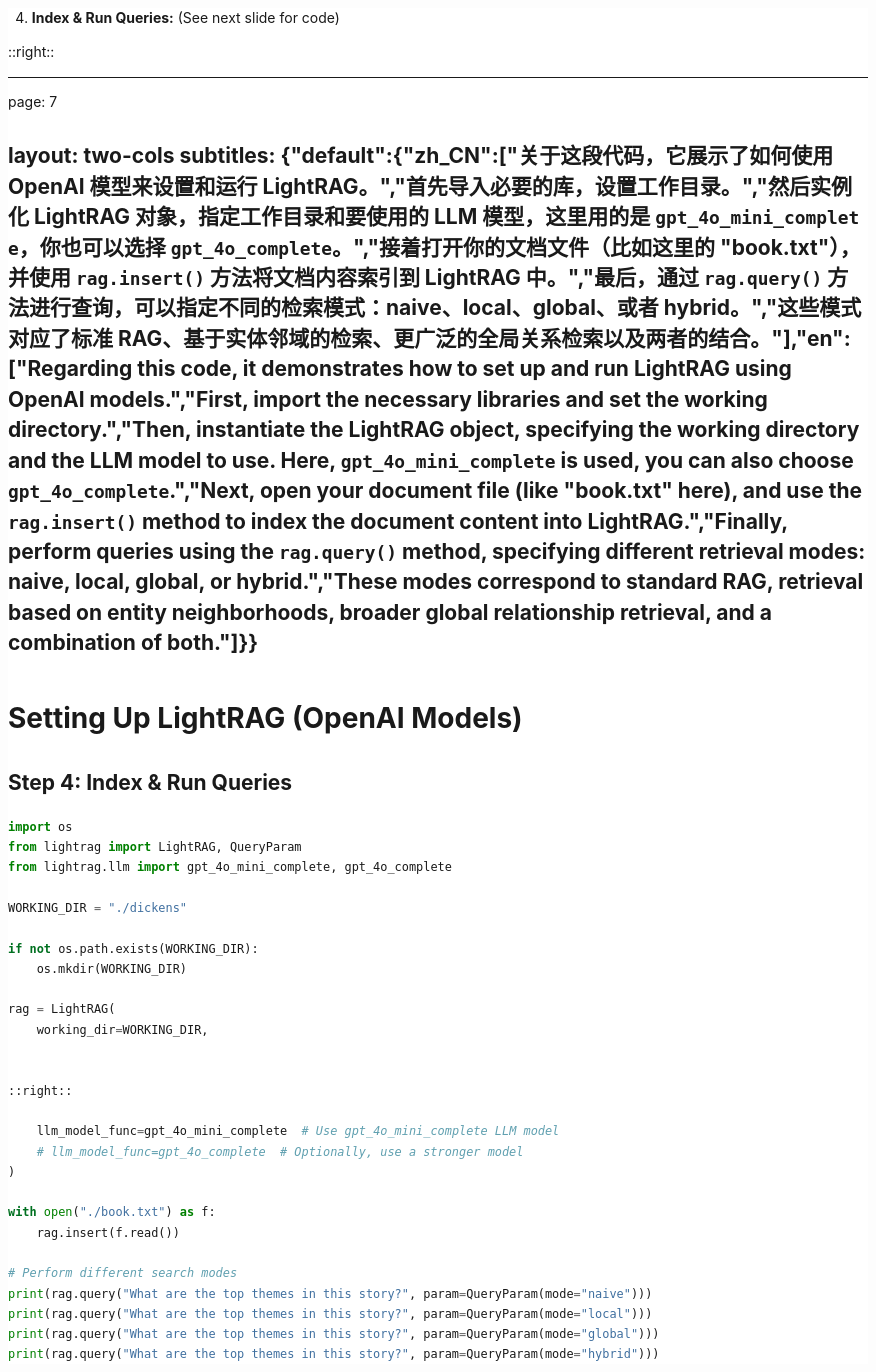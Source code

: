 </div>

<div v-click="4">

4.  **Index & Run Queries:** (See next slide for code)

</div>

::right::



---
page: 7

layout: two-cols
subtitles: {"default":{"zh_CN":["关于这段代码，它展示了如何使用 OpenAI 模型来设置和运行 LightRAG。","首先导入必要的库，设置工作目录。","然后实例化 LightRAG 对象，指定工作目录和要使用的 LLM 模型，这里用的是 `gpt_4o_mini_complete`，你也可以选择 `gpt_4o_complete`。","接着打开你的文档文件（比如这里的 \"book.txt\"），并使用 `rag.insert()` 方法将文档内容索引到 LightRAG 中。","最后，通过 `rag.query()` 方法进行查询，可以指定不同的检索模式：naive、local、global、或者 hybrid。","这些模式对应了标准 RAG、基于实体邻域的检索、更广泛的全局关系检索以及两者的结合。"],"en":["Regarding this code, it demonstrates how to set up and run LightRAG using OpenAI models.","First, import the necessary libraries and set the working directory.","Then, instantiate the LightRAG object, specifying the working directory and the LLM model to use. Here, `gpt_4o_mini_complete` is used, you can also choose `gpt_4o_complete`.","Next, open your document file (like \"book.txt\" here), and use the `rag.insert()` method to index the document content into LightRAG.","Finally, perform queries using the `rag.query()` method, specifying different retrieval modes: naive, local, global, or hybrid.","These modes correspond to standard RAG, retrieval based on entity neighborhoods, broader global relationship retrieval, and a combination of both."]}}
---

# Setting Up LightRAG (OpenAI Models)

## Step 4: Index & Run Queries

```python
import os
from lightrag import LightRAG, QueryParam
from lightrag.llm import gpt_4o_mini_complete, gpt_4o_complete

WORKING_DIR = "./dickens"

if not os.path.exists(WORKING_DIR):
    os.mkdir(WORKING_DIR)

rag = LightRAG(
    working_dir=WORKING_DIR,


::right::

    llm_model_func=gpt_4o_mini_complete  # Use gpt_4o_mini_complete LLM model
    # llm_model_func=gpt_4o_complete  # Optionally, use a stronger model
)

with open("./book.txt") as f:
    rag.insert(f.read())

# Perform different search modes
print(rag.query("What are the top themes in this story?", param=QueryParam(mode="naive")))
print(rag.query("What are the top themes in this story?", param=QueryParam(mode="local")))
print(rag.query("What are the top themes in this story?", param=QueryParam(mode="global")))
print(rag.query("What are the top themes in this story?", param=QueryParam(mode="hybrid")))
```
